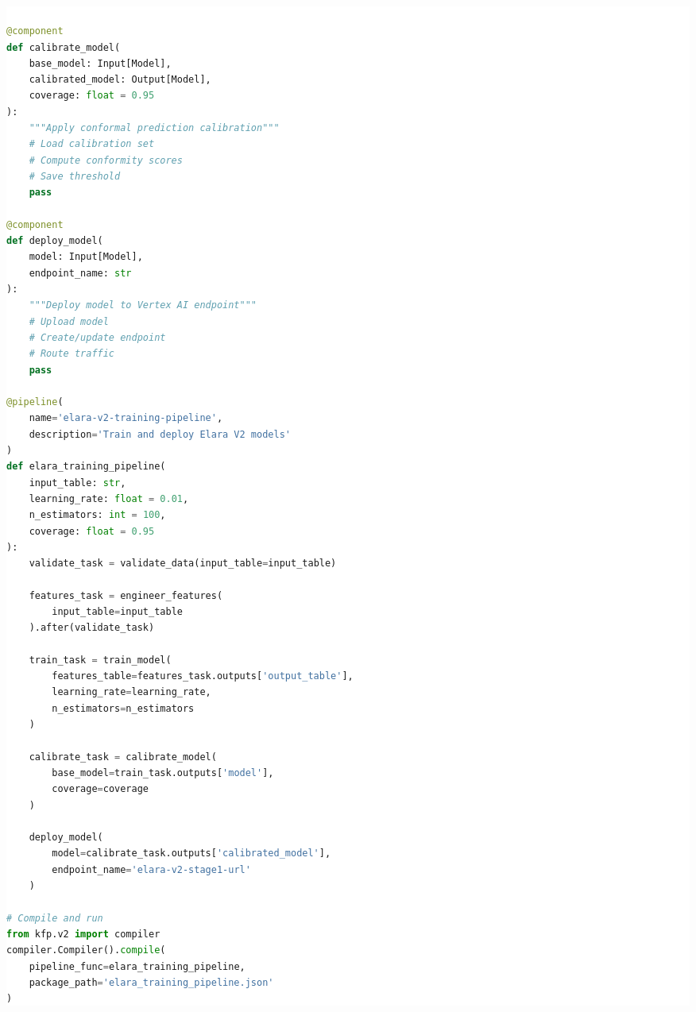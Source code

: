 ```python

@component
def calibrate_model(
    base_model: Input[Model],
    calibrated_model: Output[Model],
    coverage: float = 0.95
):
    """Apply conformal prediction calibration"""
    # Load calibration set
    # Compute conformity scores
    # Save threshold
    pass

@component
def deploy_model(
    model: Input[Model],
    endpoint_name: str
):
    """Deploy model to Vertex AI endpoint"""
    # Upload model
    # Create/update endpoint
    # Route traffic
    pass

@pipeline(
    name='elara-v2-training-pipeline',
    description='Train and deploy Elara V2 models'
)
def elara_training_pipeline(
    input_table: str,
    learning_rate: float = 0.01,
    n_estimators: int = 100,
    coverage: float = 0.95
):
    validate_task = validate_data(input_table=input_table)

    features_task = engineer_features(
        input_table=input_table
    ).after(validate_task)

    train_task = train_model(
        features_table=features_task.outputs['output_table'],
        learning_rate=learning_rate,
        n_estimators=n_estimators
    )

    calibrate_task = calibrate_model(
        base_model=train_task.outputs['model'],
        coverage=coverage
    )

    deploy_model(
        model=calibrate_task.outputs['calibrated_model'],
        endpoint_name='elara-v2-stage1-url'
    )

# Compile and run
from kfp.v2 import compiler
compiler.Compiler().compile(
    pipeline_func=elara_training_pipeline,
    package_path='elara_training_pipeline.json'
)
```